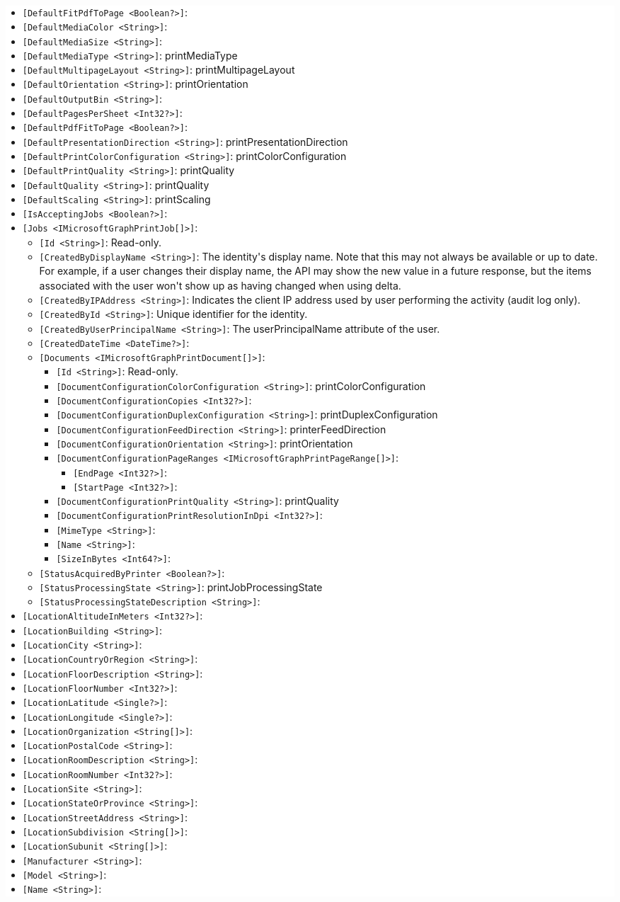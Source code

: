   - `[DefaultFitPdfToPage <Boolean?>]`: 
  - `[DefaultMediaColor <String>]`: 
  - `[DefaultMediaSize <String>]`: 
  - `[DefaultMediaType <String>]`: printMediaType
  - `[DefaultMultipageLayout <String>]`: printMultipageLayout
  - `[DefaultOrientation <String>]`: printOrientation
  - `[DefaultOutputBin <String>]`: 
  - `[DefaultPagesPerSheet <Int32?>]`: 
  - `[DefaultPdfFitToPage <Boolean?>]`: 
  - `[DefaultPresentationDirection <String>]`: printPresentationDirection
  - `[DefaultPrintColorConfiguration <String>]`: printColorConfiguration
  - `[DefaultPrintQuality <String>]`: printQuality
  - `[DefaultQuality <String>]`: printQuality
  - `[DefaultScaling <String>]`: printScaling
  - `[IsAcceptingJobs <Boolean?>]`: 
  - `[Jobs <IMicrosoftGraphPrintJob[]>]`: 
    - `[Id <String>]`: Read-only.
    - `[CreatedByDisplayName <String>]`: The identity's display name. Note that this may not always be available or up to date. For example, if a user changes their display name, the API may show the new value in a future response, but the items associated with the user won't show up as having changed when using delta.
    - `[CreatedByIPAddress <String>]`: Indicates the client IP address used by user performing the activity (audit log only).
    - `[CreatedById <String>]`: Unique identifier for the identity.
    - `[CreatedByUserPrincipalName <String>]`: The userPrincipalName attribute of the user.
    - `[CreatedDateTime <DateTime?>]`: 
    - `[Documents <IMicrosoftGraphPrintDocument[]>]`: 
      - `[Id <String>]`: Read-only.
      - `[DocumentConfigurationColorConfiguration <String>]`: printColorConfiguration
      - `[DocumentConfigurationCopies <Int32?>]`: 
      - `[DocumentConfigurationDuplexConfiguration <String>]`: printDuplexConfiguration
      - `[DocumentConfigurationFeedDirection <String>]`: printerFeedDirection
      - `[DocumentConfigurationOrientation <String>]`: printOrientation
      - `[DocumentConfigurationPageRanges <IMicrosoftGraphPrintPageRange[]>]`: 
        - `[EndPage <Int32?>]`: 
        - `[StartPage <Int32?>]`: 
      - `[DocumentConfigurationPrintQuality <String>]`: printQuality
      - `[DocumentConfigurationPrintResolutionInDpi <Int32?>]`: 
      - `[MimeType <String>]`: 
      - `[Name <String>]`: 
      - `[SizeInBytes <Int64?>]`: 
    - `[StatusAcquiredByPrinter <Boolean?>]`: 
    - `[StatusProcessingState <String>]`: printJobProcessingState
    - `[StatusProcessingStateDescription <String>]`: 
  - `[LocationAltitudeInMeters <Int32?>]`: 
  - `[LocationBuilding <String>]`: 
  - `[LocationCity <String>]`: 
  - `[LocationCountryOrRegion <String>]`: 
  - `[LocationFloorDescription <String>]`: 
  - `[LocationFloorNumber <Int32?>]`: 
  - `[LocationLatitude <Single?>]`: 
  - `[LocationLongitude <Single?>]`: 
  - `[LocationOrganization <String[]>]`: 
  - `[LocationPostalCode <String>]`: 
  - `[LocationRoomDescription <String>]`: 
  - `[LocationRoomNumber <Int32?>]`: 
  - `[LocationSite <String>]`: 
  - `[LocationStateOrProvince <String>]`: 
  - `[LocationStreetAddress <String>]`: 
  - `[LocationSubdivision <String[]>]`: 
  - `[LocationSubunit <String[]>]`: 
  - `[Manufacturer <String>]`: 
  - `[Model <String>]`: 
  - `[Name <String>]`: 